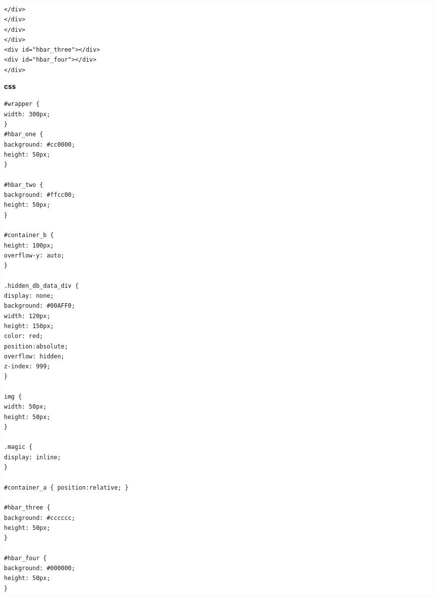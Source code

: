 ```
</div>
</div>
</div>
</div>
<div id="hbar_three"></div>
<div id="hbar_four"></div>
</div> 
```

**css**

```
#wrapper {
width: 300px;   
}
#hbar_one {
background: #cc0000;   
height: 50px;
}

#hbar_two {
background: #ffcc00;   
height: 50px;
}

#container_b {
height: 100px;
overflow-y: auto;
}

.hidden_db_data_div {
display: none;
background: #00AFF0;
width: 120px;
height: 150px;
color: red;
position:absolute;
overflow: hidden; 
z-index: 999;  
}

img {
width: 50px;
height: 50px;
}

.magic {
display: inline;
}

#container_a { position:relative; }

#hbar_three {
background: #cccccc;   
height: 50px;
}

#hbar_four {
background: #000000;   
height: 50px;
} 
```
